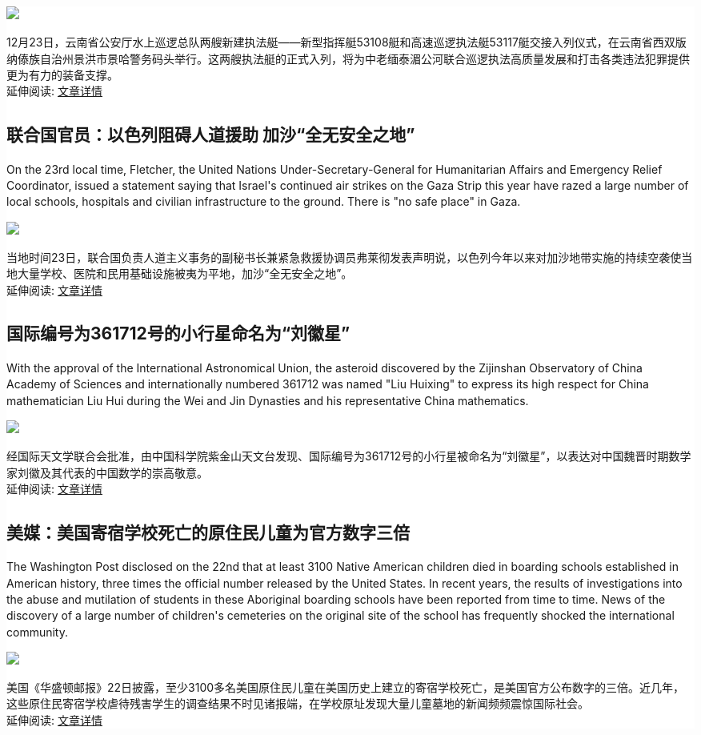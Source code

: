 <img src="https://p5.img.cctvpic.com/photoworkspace/2024/12/24/2024122406191924474.jpg" />   

12月23日，云南省公安厅水上巡逻总队两艘新建执法艇——新型指挥艇53108艇和高速巡逻执法艇53117艇交接入列仪式，在云南省西双版纳傣族自治州景洪市景哈警务码头举行。这两艘执法艇的正式入列，将为中老缅泰湄公河联合巡逻执法高质量发展和打击各类违法犯罪提供更为有力的装备支撑。   
延伸阅读: [文章详情](https://news.cctv.com/2024/12/24/ARTI2KqdNYpRG0F9svHIk703241224.shtml)   

<qrcode title="中国两艘执法艇入列助力中老缅泰湄公河联合巡逻执法" image="https://p5.img.cctvpic.com/photoworkspace/2024/12/24/2024122406191924474.jpg" />   

## 联合国官员：以色列阻碍人道援助 加沙“全无安全之地”   
On the 23rd local time, Fletcher, the United Nations Under-Secretary-General for Humanitarian Affairs and Emergency Relief Coordinator, issued a statement saying that Israel's continued air strikes on the Gaza Strip this year have razed a large number of local schools, hospitals and civilian infrastructure to the ground. There is "no safe place" in Gaza.   

<img src="https://p2.img.cctvpic.com/photoworkspace/2024/12/24/2024122406153264540.jpg" />   

当地时间23日，联合国负责人道主义事务的副秘书长兼紧急救援协调员弗莱彻发表声明说，以色列今年以来对加沙地带实施的持续空袭使当地大量学校、医院和民用基础设施被夷为平地，加沙“全无安全之地”。   
延伸阅读: [文章详情](https://news.cctv.com/2024/12/24/ARTIetnPThS8PUk8MQlr5U7P241224.shtml)   

<qrcode title="联合国官员：以色列阻碍人道援助 加沙“全无安全之地”" image="https://p2.img.cctvpic.com/photoworkspace/2024/12/24/2024122406153264540.jpg" />   

## 国际编号为361712号的小行星命名为“刘徽星”   
With the approval of the International Astronomical Union, the asteroid discovered by the Zijinshan Observatory of China Academy of Sciences and internationally numbered 361712 was named "Liu Huixing" to express its high respect for China mathematician Liu Hui during the Wei and Jin Dynasties and his representative China mathematics.   

<img src="https://p4.img.cctvpic.com/photoworkspace/2024/12/23/2024122322441812255.jpg" />   

经国际天文学联合会批准，由中国科学院紫金山天文台发现、国际编号为361712号的小行星被命名为“刘徽星”，以表达对中国魏晋时期数学家刘徽及其代表的中国数学的崇高敬意。   
延伸阅读: [文章详情](https://news.cctv.com/2024/12/24/ARTIp8TCgW7UxnVGn4olZjh6241223.shtml)   

<qrcode title="国际编号为361712号的小行星命名为“刘徽星”" image="https://p4.img.cctvpic.com/photoworkspace/2024/12/23/2024122322441812255.jpg" />   

## 美媒：美国寄宿学校死亡的原住民儿童为官方数字三倍   
The Washington Post disclosed on the 22nd that at least 3100 Native American children died in boarding schools established in American history, three times the official number released by the United States. In recent years, the results of investigations into the abuse and mutilation of students in these Aboriginal boarding schools have been reported from time to time. News of the discovery of a large number of children's cemeteries on the original site of the school has frequently shocked the international community.   

<img src="https://p3.img.cctvpic.com/photoworkspace/2024/12/23/2024122322563420422.jpg" />   

美国《华盛顿邮报》22日披露，至少3100多名美国原住民儿童在美国历史上建立的寄宿学校死亡，是美国官方公布数字的三倍。近几年，这些原住民寄宿学校虐待残害学生的调查结果不时见诸报端，在学校原址发现大量儿童墓地的新闻频频震惊国际社会。   
延伸阅读: [文章详情](https://news.cctv.com/2024/12/24/ARTI0b40cX3e27YeTaGJEG8W241223.shtml)   

<qrcode title="美媒：美国寄宿学校死亡的原住民儿童为官方数字三倍" image="https://p3.img.cctvpic.com/photoworkspace/2024/12/23/2024122322563420422.jpg" />   
